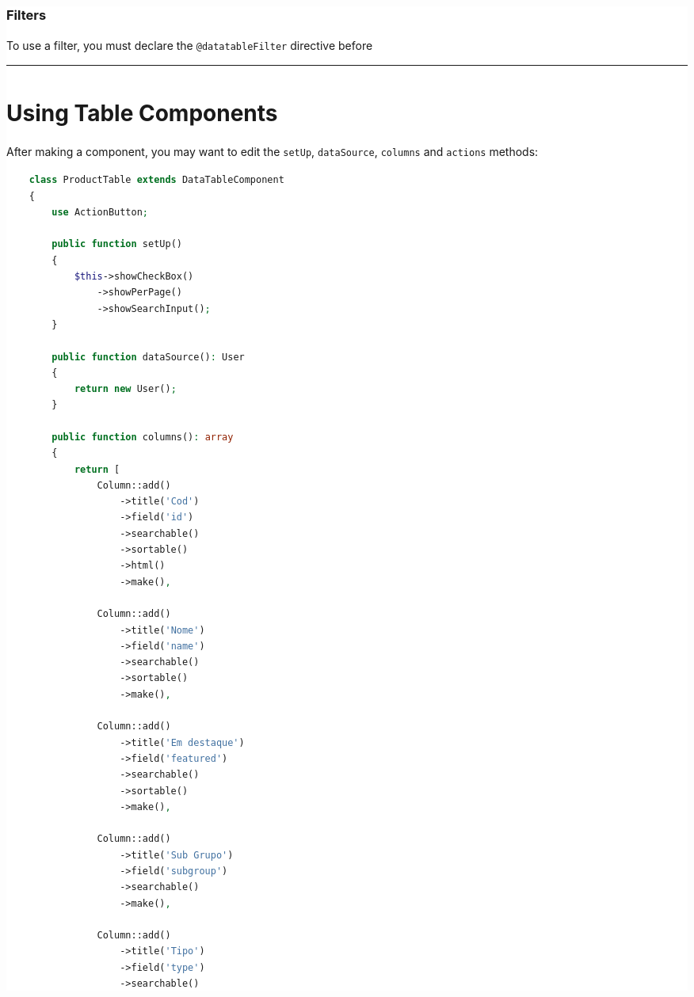 
### Filters

To use a filter, you must declare the ```@datatableFilter``` directive before </body>

---

# Using Table Components

After making a component, you may want to edit the `setUp`, `dataSource`, `columns` and `actions` methods:

```php
    class ProductTable extends DataTableComponent
    {
        use ActionButton;

        public function setUp()
        {
            $this->showCheckBox()
                ->showPerPage()
                ->showSearchInput();
        }
    
        public function dataSource(): User
        {
            return new User();
        }
    
        public function columns(): array
        {
            return [
                Column::add()
                    ->title('Cod')
                    ->field('id')
                    ->searchable()
                    ->sortable()
                    ->html()
                    ->make(),
    
                Column::add()
                    ->title('Nome')
                    ->field('name')
                    ->searchable()
                    ->sortable()
                    ->make(),
    
                Column::add()
                    ->title('Em destaque')
                    ->field('featured')
                    ->searchable()
                    ->sortable()
                    ->make(),
    
                Column::add()
                    ->title('Sub Grupo')
                    ->field('subgroup')
                    ->searchable()
                    ->make(),
    
                Column::add()
                    ->title('Tipo')
                    ->field('type')
                    ->searchable()
```